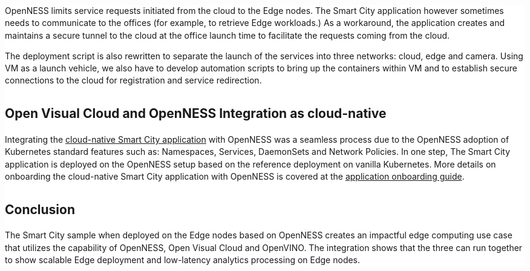 OpenNESS limits service requests initiated from the cloud to the Edge nodes. The Smart City application however sometimes needs to communicate to the offices (for example, to retrieve Edge workloads.) As a workaround, the application creates and maintains a secure tunnel to the cloud at the office launch time to facilitate the requests coming from the cloud.

The deployment script is also rewritten to separate the launch of the services into three networks: cloud, edge and camera. Using VM as a launch vehicle, we also have to develop automation scripts to bring up the containers within VM and to establish secure connections to the cloud for registration and service redirection.

## Open Visual Cloud and OpenNESS Integration as cloud-native

Integrating the [cloud-native Smart City application](https://github.com/OpenVisualCloud/Smart-City-Sample/blob/master/deployment/kubernetes/README.md) with OpenNESS was a seamless process due to the OpenNESS adoption of Kubernetes standard features such as: Namespaces, Services, DaemonSets and Network Policies. In one step, The Smart City application is deployed on the OpenNESS setup based on the reference deployment on vanilla Kubernetes. More details on onboarding the cloud-native Smart City application with OpenNESS is covered at the [application onboarding guide](https://github.com/otcshare/specs/blob/master/doc/applications-onboard/network-edge-applications-onboarding.md#onboarding-smart-city-sample-application).

## Conclusion

The Smart City sample when deployed on the Edge nodes based on OpenNESS creates an impactful edge computing use case that utilizes the capability of OpenNESS, Open Visual Cloud and OpenVINO. The integration shows that the three can run together to show scalable Edge deployment and low-latency analytics processing on Edge nodes.
